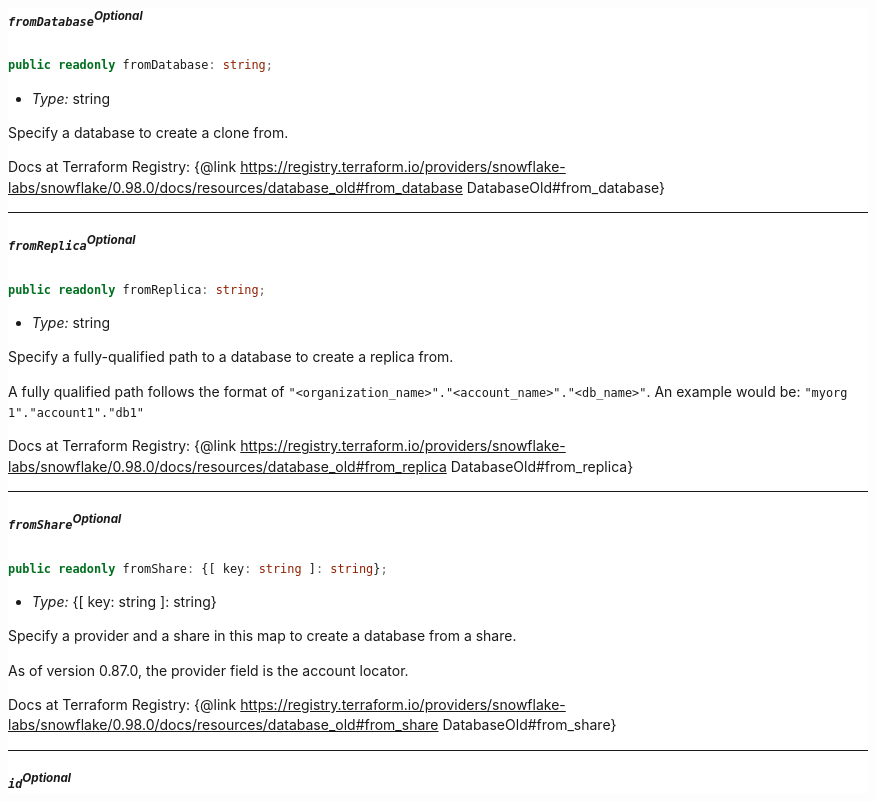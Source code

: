 
##### `fromDatabase`<sup>Optional</sup> <a name="fromDatabase" id="@cdktf/provider-snowflake.databaseOld.DatabaseOldConfig.property.fromDatabase"></a>

```typescript
public readonly fromDatabase: string;
```

- *Type:* string

Specify a database to create a clone from.

Docs at Terraform Registry: {@link https://registry.terraform.io/providers/snowflake-labs/snowflake/0.98.0/docs/resources/database_old#from_database DatabaseOld#from_database}

---

##### `fromReplica`<sup>Optional</sup> <a name="fromReplica" id="@cdktf/provider-snowflake.databaseOld.DatabaseOldConfig.property.fromReplica"></a>

```typescript
public readonly fromReplica: string;
```

- *Type:* string

Specify a fully-qualified path to a database to create a replica from.

A fully qualified path follows the format of `"<organization_name>"."<account_name>"."<db_name>"`. An example would be: `"myorg1"."account1"."db1"`

Docs at Terraform Registry: {@link https://registry.terraform.io/providers/snowflake-labs/snowflake/0.98.0/docs/resources/database_old#from_replica DatabaseOld#from_replica}

---

##### `fromShare`<sup>Optional</sup> <a name="fromShare" id="@cdktf/provider-snowflake.databaseOld.DatabaseOldConfig.property.fromShare"></a>

```typescript
public readonly fromShare: {[ key: string ]: string};
```

- *Type:* {[ key: string ]: string}

Specify a provider and a share in this map to create a database from a share.

As of version 0.87.0, the provider field is the account locator.

Docs at Terraform Registry: {@link https://registry.terraform.io/providers/snowflake-labs/snowflake/0.98.0/docs/resources/database_old#from_share DatabaseOld#from_share}

---

##### `id`<sup>Optional</sup> <a name="id" id="@cdktf/provider-snowflake.databaseOld.DatabaseOldConfig.property.id"></a>
